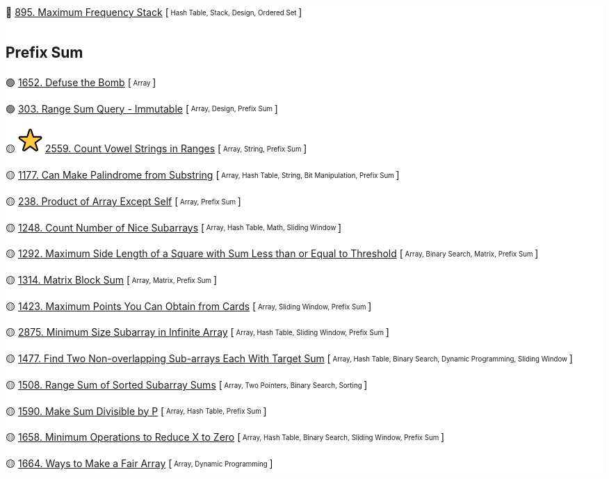 :red_circle:  [895. Maximum Frequency Stack](https://leetcode.com/problems/maximum-frequency-stack/) [<sub><sup> Hash Table, Stack, Design, Ordered Set </sup></sub>]


Prefix Sum
------

:green_circle: [1652. Defuse the Bomb](https://leetcode.com/problems/defuse-the-bomb/) [<sub><sup> Array </sup></sub>]

:green_circle: [303. Range Sum Query - Immutable](https://leetcode.com/problems/range-sum-query-immutable/) [<sub><sup> Array, Design, Prefix Sum </sup></sub>]

:yellow_circle: <picture><img class="emoji" alt="star" height="35" width="35" src="https://github.com/mobiletest2016/leetcode_practice/blob/master/star.png?raw=true"></picture> [2559. Count Vowel Strings in Ranges](https://leetcode.com/problems/count-vowel-strings-in-ranges/) [<sub><sup> Array, String, Prefix Sum </sup></sub>]

:yellow_circle: [1177. Can Make Palindrome from Substring](https://leetcode.com/problems/can-make-palindrome-from-substring/) [<sub><sup> Array, Hash Table, String, Bit Manipulation, Prefix Sum </sup></sub>]

:yellow_circle: [238. Product of Array Except Self](https://leetcode.com/problems/product-of-array-except-self/) [<sub><sup> Array, Prefix Sum </sup></sub>]

:yellow_circle: [1248. Count Number of Nice Subarrays](https://leetcode.com/problems/count-number-of-nice-subarrays/) [<sub><sup> Array, Hash Table, Math, Sliding Window </sup></sub>]

:yellow_circle: [1292. Maximum Side Length of a Square with Sum Less than or Equal to Threshold](https://leetcode.com/problems/maximum-side-length-of-a-square-with-sum-less-than-or-equal-to-threshold/) [<sub><sup> Array, Binary Search, Matrix, Prefix Sum </sup></sub>]

:yellow_circle: [1314. Matrix Block Sum](https://leetcode.com/problems/matrix-block-sum/) [<sub><sup> Array, Matrix, Prefix Sum </sup></sub>]

:yellow_circle: [1423. Maximum Points You Can Obtain from Cards](https://leetcode.com/problems/maximum-points-you-can-obtain-from-cards/) [<sub><sup> Array, Sliding Window, Prefix Sum </sup></sub>]

:yellow_circle: [2875. Minimum Size Subarray in Infinite Array](https://leetcode.com/problems/minimum-size-subarray-in-infinite-array/) [<sub><sup> Array, Hash Table, Sliding Window, Prefix Sum </sup></sub>]

:yellow_circle: [1477. Find Two Non-overlapping Sub-arrays Each With Target Sum](https://leetcode.com/problems/find-two-non-overlapping-sub-arrays-each-with-target-sum/) [<sub><sup> Array, Hash Table, Binary Search, Dynamic Programming, Sliding Window </sup></sub>]

:yellow_circle: [1508. Range Sum of Sorted Subarray Sums](https://leetcode.com/problems/range-sum-of-sorted-subarray-sums/) [<sub><sup> Array, Two Pointers, Binary Search, Sorting </sup></sub>]

:yellow_circle: [1590. Make Sum Divisible by P](https://leetcode.com/problems/make-sum-divisible-by-p/) [<sub><sup> Array, Hash Table, Prefix Sum </sup></sub>]

:yellow_circle: [1658. Minimum Operations to Reduce X to Zero](https://leetcode.com/problems/minimum-operations-to-reduce-x-to-zero/) [<sub><sup> Array, Hash Table, Binary Search, Sliding Window, Prefix Sum </sup></sub>]

:yellow_circle: [1664. Ways to Make a Fair Array](https://leetcode.com/problems/ways-to-make-a-fair-array/) [<sub><sup> Array, Dynamic Programming </sup></sub>]
